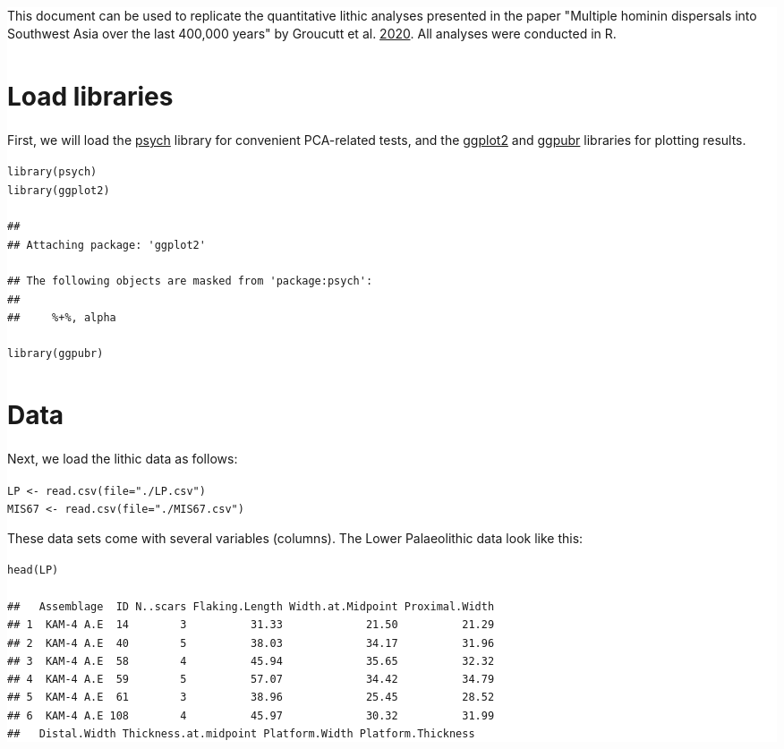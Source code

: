 This document can be used to replicate the quantitative lithic analyses
presented in the paper "Multiple hominin dispersals into Southwest Asia
over the last 400,000 years" by Groucutt et al. [2020](http://DOI). All
analyses were conducted in R.

Load libraries
==============

First, we will load the
[psych](https://cran.r-project.org/web/packages/psych/psych.pdf) library
for convenient PCA-related tests, and the
[ggplot2](https://ggplot2.tidyverse.org/) and
[ggpubr](https://github.com/kassambara/ggpubr) libraries for plotting
results.

    library(psych)
    library(ggplot2)

    ## 
    ## Attaching package: 'ggplot2'

    ## The following objects are masked from 'package:psych':
    ## 
    ##     %+%, alpha

    library(ggpubr)

Data
====

Next, we load the lithic data as follows:

    LP <- read.csv(file="./LP.csv")
    MIS67 <- read.csv(file="./MIS67.csv")

These data sets come with several variables (columns). The Lower
Palaeolithic data look like this:

    head(LP)

    ##   Assemblage  ID N..scars Flaking.Length Width.at.Midpoint Proximal.Width
    ## 1  KAM-4 A.E  14        3          31.33             21.50          21.29
    ## 2  KAM-4 A.E  40        5          38.03             34.17          31.96
    ## 3  KAM-4 A.E  58        4          45.94             35.65          32.32
    ## 4  KAM-4 A.E  59        5          57.07             34.42          34.79
    ## 5  KAM-4 A.E  61        3          38.96             25.45          28.52
    ## 6  KAM-4 A.E 108        4          45.97             30.32          31.99
    ##   Distal.Width Thickness.at.midpoint Platform.Width Platform.Thickness